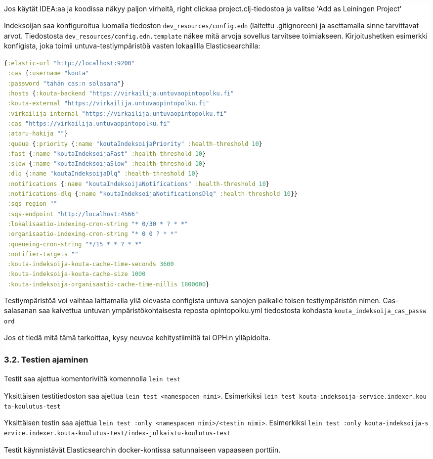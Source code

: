 Jos käytät IDEA:aa ja koodissa näkyy paljon virheitä, right clickaa project.clj-tiedostoa ja 
valitse 'Add as Leiningen Project' 

Indeksoijan saa konfiguroitua luomalla tiedoston `dev_resources/config.edn` (laitettu .gitignoreen) ja asettamalla sinne
tarvittavat arvot. Tiedostosta `dev_resources/config.edn.template` näkee mitä arvoja sovellus tarvitsee toimiakseen.
Kirjoitushetken esimerkki konfigista, joka toimii untuva-testiympäristöä vasten lokaalilla Elasticsearchilla:

```clojure
{:elastic-url "http://localhost:9200"
 :cas {:username "kouta"
 :password "tähän cas:n salasana"}
 :hosts {:kouta-backend "https://virkailija.untuvaopintopolku.fi"
 :kouta-external "https://virkailija.untuvaopintopolku.fi"
 :virkailija-internal "https://virkailija.untuvaopintopolku.fi"
 :cas "https://virkailija.untuvaopintopolku.fi"
 :ataru-hakija ""}
 :queue {:priority {:name "koutaIndeksoijaPriority" :health-threshold 10}
 :fast {:name "koutaIndeksoijaFast" :health-threshold 10}
 :slow {:name "koutaIndeksoijaSlow" :health-threshold 10}
 :dlq {:name "koutaIndeksoijaDlq" :health-threshold 10}
 :notifications {:name "koutaIndeksoijaNotifications" :health-threshold 10}
 :notifications-dlq {:name "koutaIndeksoijaNotificationsDlq" :health-threshold 10}}
 :sqs-region ""
 :sqs-endpoint "http://localhost:4566"
 :lokalisaatio-indexing-cron-string "* 0/30 * ? * *"
 :organisaatio-indexing-cron-string "* 0 0 ? * *"
 :queueing-cron-string "*/15 * * ? * *"
 :notifier-targets ""
 :kouta-indeksoija-kouta-cache-time-seconds 3600
 :kouta-indeksoija-kouta-cache-size 1000
 :kouta-indeksoija-organisaatio-cache-time-millis 1800000}
```

Testiympäristöä voi vaihtaa laittamalla yllä olevasta configista untuva sanojen paikalle toisen testiympäristön nimen.
Cas-salasanan saa kaivettua untuvan ympäristökohtaisesta reposta opintopolku.yml tiedostosta kohdasta `kouta_indeksoija_cas_password`

Jos et tiedä mitä tämä tarkoittaa, kysy neuvoa kehitystiimiltä tai OPH:n ylläpidolta. 

### 3.2. Testien ajaminen

Testit saa ajettua komentoriviltä komennolla `lein test`

Yksittäisen testitiedoston saa ajettua `lein test <namespacen nimi>`. 
Esimerkiksi `lein test kouta-indeksoija-service.indexer.kouta-koulutus-test`

Yksittäisen testin saa ajettua `lein test :only <namespacen nimi>/<testin nimi>`. 
Esimerkiksi `lein test :only kouta-indeksoija-service.indexer.kouta-koulutus-test/index-julkaistu-koulutus-test`

Testit käynnistävät Elasticsearchin docker-kontissa satunnaiseen vapaaseen porttiin.
